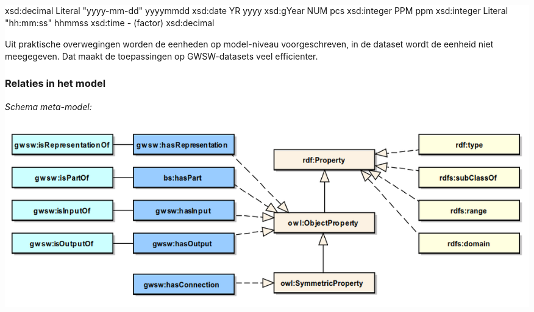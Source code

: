 <td>xsd:decimal</td>
</tr>
<tr class="even">
<td>Literal "yyyy-mm-dd"</td>
<td>yyyymmdd</td>
<td>xsd:date</td>
</tr>
<tr class="odd">
<td>YR</td>
<td>yyyy</td>
<td>xsd:gYear</td>
</tr>
<tr class="even">
<td>NUM</td>
<td>pcs</td>
<td>xsd:integer</td>
</tr>
<tr class="odd">
<td>PPM</td>
<td>ppm</td>
<td>xsd:integer</td>
</tr>
<tr class="even">
<td>Literal "hh:mm:ss"</td>
<td>hhmmss</td>
<td>xsd:time</td>
</tr>
<tr class="odd">
<td></td>
<td>- (factor)</td>
<td>xsd:decimal</td>
</tr>
</tbody>
</table>

Uit praktische overwegingen worden de eenheden op model-niveau voorgeschreven, in de dataset wordt de eenheid niet meegegeven. Dat maakt de toepassingen op GWSW-datasets veel efficienter.

### Relaties in het model

*Schema meta-model:*

<img src="media/image3.png" style="width:100%;height:50%" />
